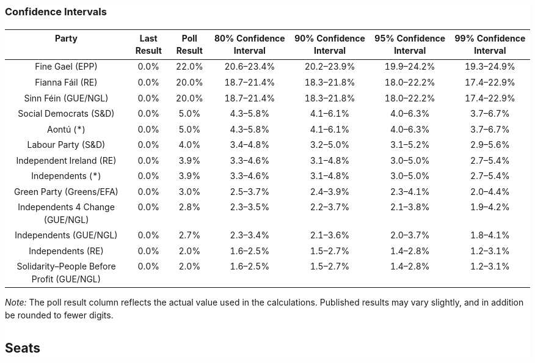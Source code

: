 ### Confidence Intervals

| Party | Last Result | Poll Result | 80% Confidence Interval | 90% Confidence Interval | 95% Confidence Interval | 99% Confidence Interval |
|:-----:|:-----------:|:-----------:|:-----------------------:|:-----------------------:|:-----------------------:|:-----------------------:|
| Fine Gael (EPP) | 0.0% | 22.0% | 20.6–23.4% |20.2–23.9% |19.9–24.2% |19.3–24.9% |
| Fianna Fáil (RE) | 0.0% | 20.0% | 18.7–21.4% |18.3–21.8% |18.0–22.2% |17.4–22.9% |
| Sinn Féin (GUE/NGL) | 0.0% | 20.0% | 18.7–21.4% |18.3–21.8% |18.0–22.2% |17.4–22.9% |
| Social Democrats (S&D) | 0.0% | 5.0% | 4.3–5.8% |4.1–6.1% |4.0–6.3% |3.7–6.7% |
| Aontú (*) | 0.0% | 5.0% | 4.3–5.8% |4.1–6.1% |4.0–6.3% |3.7–6.7% |
| Labour Party (S&D) | 0.0% | 4.0% | 3.4–4.8% |3.2–5.0% |3.1–5.2% |2.9–5.6% |
| Independent Ireland (RE) | 0.0% | 3.9% | 3.3–4.6% |3.1–4.8% |3.0–5.0% |2.7–5.4% |
| Independents (*) | 0.0% | 3.9% | 3.3–4.6% |3.1–4.8% |3.0–5.0% |2.7–5.4% |
| Green Party (Greens/EFA) | 0.0% | 3.0% | 2.5–3.7% |2.4–3.9% |2.3–4.1% |2.0–4.4% |
| Independents 4 Change (GUE/NGL) | 0.0% | 2.8% | 2.3–3.5% |2.2–3.7% |2.1–3.8% |1.9–4.2% |
| Independents (GUE/NGL) | 0.0% | 2.7% | 2.3–3.4% |2.1–3.6% |2.0–3.7% |1.8–4.1% |
| Independents (RE) | 0.0% | 2.0% | 1.6–2.5% |1.5–2.7% |1.4–2.8% |1.2–3.1% |
| Solidarity–People Before Profit (GUE/NGL) | 0.0% | 2.0% | 1.6–2.5% |1.5–2.7% |1.4–2.8% |1.2–3.1% |

*Note:* The poll result column reflects the actual value used in the calculations. Published results may vary slightly, and in addition be rounded to fewer digits.

## Seats
